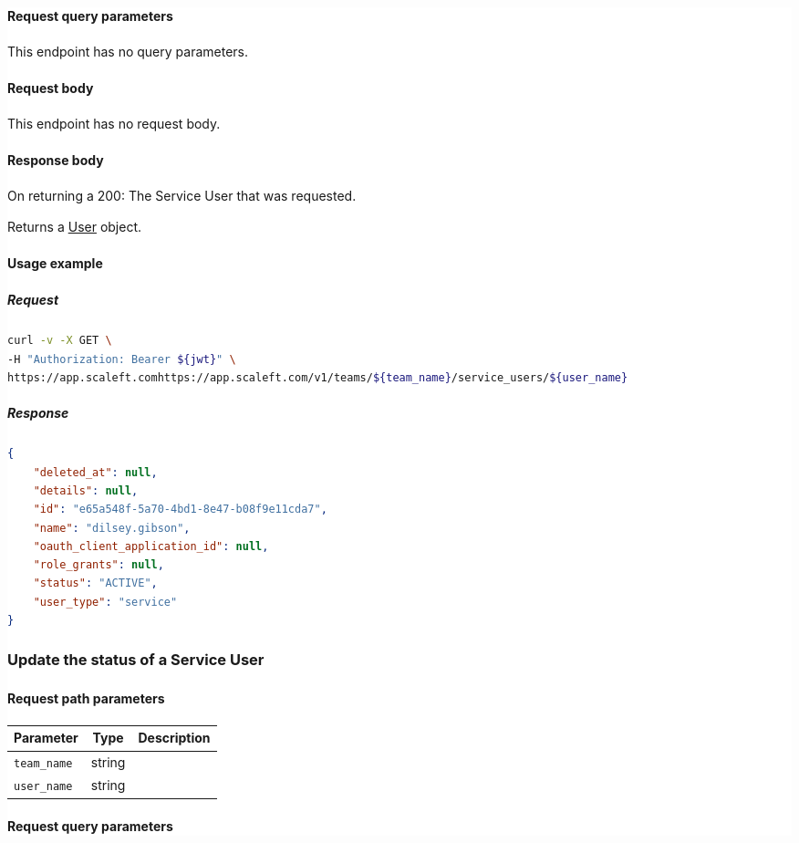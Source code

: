 
#### Request query parameters

This endpoint has no query parameters.

#### Request body

This endpoint has no request body.

#### Response body

On returning a 200: The Service User that was requested.

Returns a [User](/docs/asa/objects.html#user) object.

#### Usage example

##### Request

```bash
curl -v -X GET \
-H "Authorization: Bearer ${jwt}" \
https://app.scaleft.comhttps://app.scaleft.com/v1/teams/${team_name}/service_users/${user_name}

```

##### Response
```json
{
	"deleted_at": null,
	"details": null,
	"id": "e65a548f-5a70-4bd1-8e47-b08f9e11cda7",
	"name": "dilsey.gibson",
	"oauth_client_application_id": null,
	"role_grants": null,
	"status": "ACTIVE",
	"user_type": "service"
}
```
### Update the status of a Service User

<ApiOperation method="PUT" url="https://app.scaleft.com/v1/teams/${team_name}/service_users/${user_name}" />


#### Request path parameters

| Parameter | Type        | Description   |
| --------- | ----------- | ------------- |
| `team_name`   | string |  |
| `user_name`   | string |  |


#### Request query parameters

